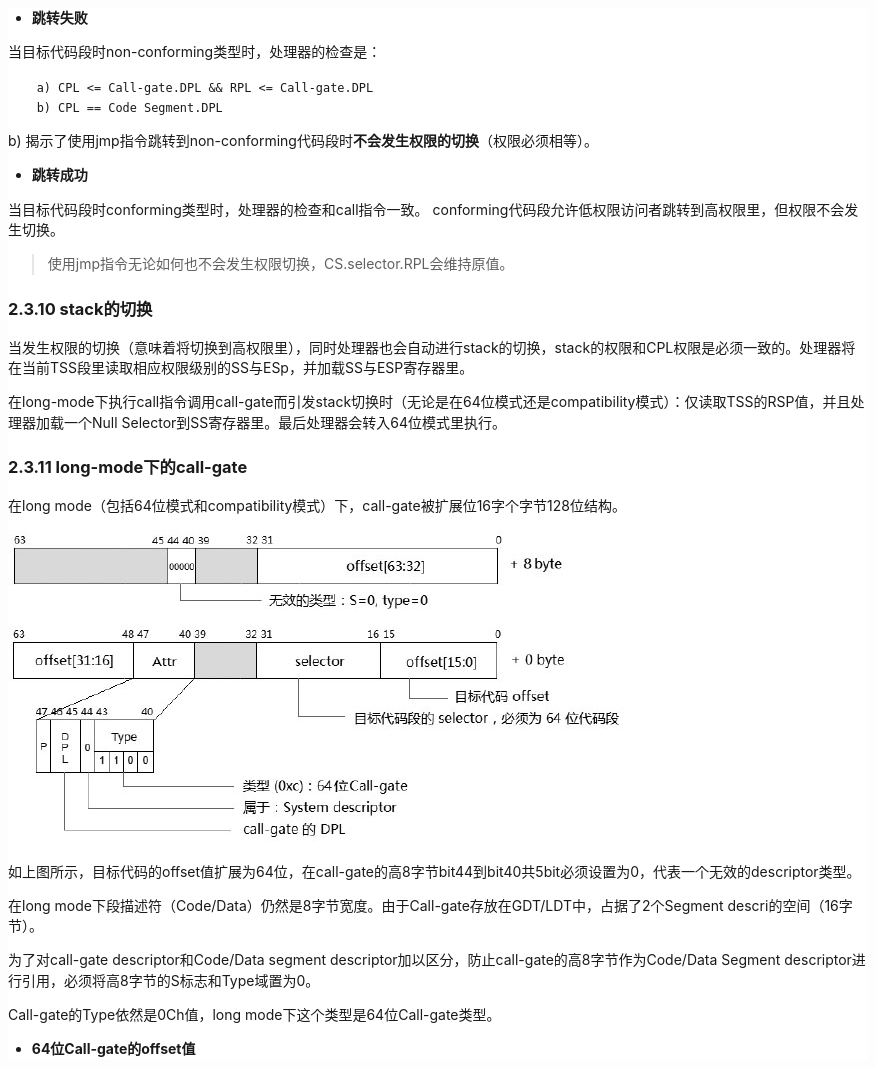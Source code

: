 - **跳转失败**

当目标代码段时non-conforming类型时，处理器的检查是：
```
    a) CPL <= Call-gate.DPL && RPL <= Call-gate.DPL
    b) CPL == Code Segment.DPL
```
b) 揭示了使用jmp指令跳转到non-conforming代码段时**不会发生权限的切换**（权限必须相等）。

- **跳转成功**

当目标代码段时conforming类型时，处理器的检查和call指令一致。
conforming代码段允许低权限访问者跳转到高权限里，但权限不会发生切换。

> 使用jmp指令无论如何也不会发生权限切换，CS.selector.RPL会维持原值。

### 2.3.10 stack的切换

当发生权限的切换（意味着将切换到高权限里），同时处理器也会自动进行stack的切换，stack的权限和CPL权限是必须一致的。处理器将在当前TSS段里读取相应权限级别的SS与ESp，并加载SS与ESP寄存器里。

在long-mode下执行call指令调用call-gate而引发stack切换时（无论是在64位模式还是compatibility模式）：仅读取TSS的RSP值，并且处理器加载一个Null Selector到SS寄存器里。最后处理器会转入64位模式里执行。

### 2.3.11 long-mode下的call-gate

在long mode（包括64位模式和compatibility模式）下，call-gate被扩展位16字个字节128位结构。

![image](./images/0x22.png)

如上图所示，目标代码的offset值扩展为64位，在call-gate的高8字节bit44到bit40共5bit必须设置为0，代表一个无效的descriptor类型。

在long mode下段描述符（Code/Data）仍然是8字节宽度。由于Call-gate存放在GDT/LDT中，占据了2个Segment descri的空间（16字节）。

为了对call-gate descriptor和Code/Data segment descriptor加以区分，防止call-gate的高8字节作为Code/Data Segment descriptor进行引用，必须将高8字节的S标志和Type域置为0。

Call-gate的Type依然是0Ch值，long mode下这个类型是64位Call-gate类型。

- **64位Call-gate的offset值**
